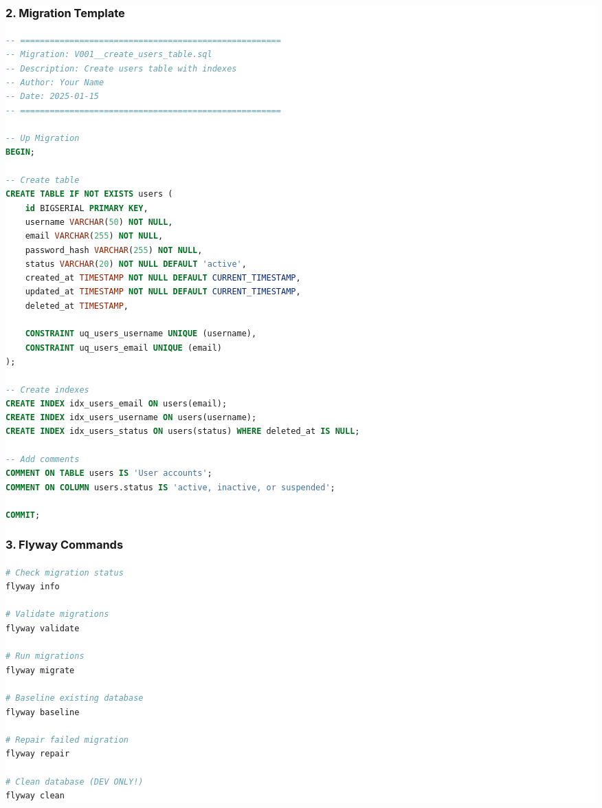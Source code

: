 ### 2. Migration Template

```sql
-- =====================================================
-- Migration: V001__create_users_table.sql
-- Description: Create users table with indexes
-- Author: Your Name
-- Date: 2025-01-15
-- =====================================================

-- Up Migration
BEGIN;

-- Create table
CREATE TABLE IF NOT EXISTS users (
    id BIGSERIAL PRIMARY KEY,
    username VARCHAR(50) NOT NULL,
    email VARCHAR(255) NOT NULL,
    password_hash VARCHAR(255) NOT NULL,
    status VARCHAR(20) NOT NULL DEFAULT 'active',
    created_at TIMESTAMP NOT NULL DEFAULT CURRENT_TIMESTAMP,
    updated_at TIMESTAMP NOT NULL DEFAULT CURRENT_TIMESTAMP,
    deleted_at TIMESTAMP,
    
    CONSTRAINT uq_users_username UNIQUE (username),
    CONSTRAINT uq_users_email UNIQUE (email)
);

-- Create indexes
CREATE INDEX idx_users_email ON users(email);
CREATE INDEX idx_users_username ON users(username);
CREATE INDEX idx_users_status ON users(status) WHERE deleted_at IS NULL;

-- Add comments
COMMENT ON TABLE users IS 'User accounts';
COMMENT ON COLUMN users.status IS 'active, inactive, or suspended';

COMMIT;
```

### 3. Flyway Commands

```bash
# Check migration status
flyway info

# Validate migrations
flyway validate

# Run migrations
flyway migrate

# Baseline existing database
flyway baseline

# Repair failed migration
flyway repair

# Clean database (DEV ONLY!)
flyway clean
```
